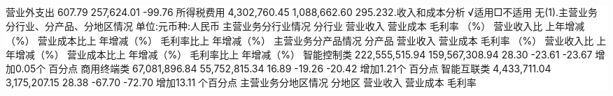 营业外支出
607.79
257,624.01
-99.76
所得税费用
4,302,760.45
1,088,662.60
295.232.收入和成本分析
√适用□不适用
无(1).主营业务分行业、分产品、分地区情况
单位:元币种:人民币
主营业务分行业情况
分行业
营业收入
营业成本
毛利率
（%）
营业收入比
上年增减（%）
营业成本比上
年增减（%）
毛利率比上
年增减（%）
主营业务分产品情况
分产品
营业收入
营业成本
毛利率
（%）
营业收入比
上年增减（%）
营业成本比上
年增减（%）
毛利率比上
年增减（%）
智能控制类
222,555,515.94
159,567,308.94
28.30
-23.61
-23.67
增加0.05个
百分点
商用终端类
67,081,896.84
55,752,815.34
16.89
-19.26
-20.42
增加1.21个
百分点
智能互联类
4,433,711.04
3,175,207.15
28.38
-67.70
-72.70
增加13.11
个百分点
主营业务分地区情况
分地区
营业收入
营业成本
毛利率
